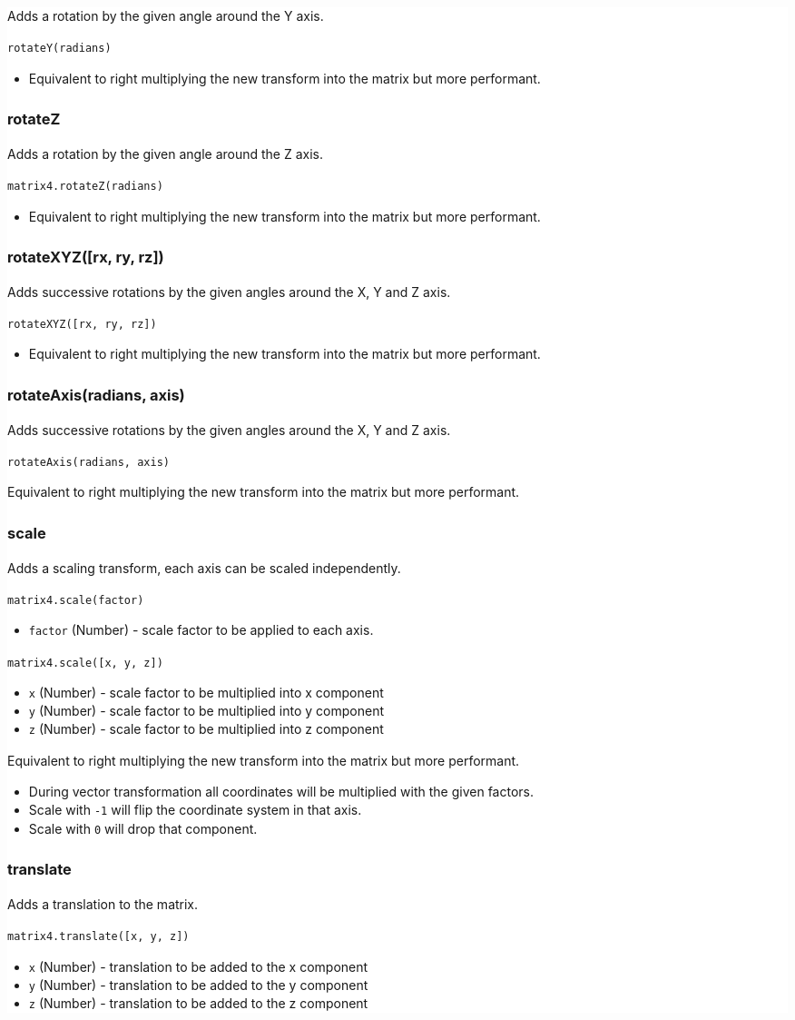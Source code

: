 Adds a rotation by the given angle around the Y axis.

`rotateY(radians)`

* Equivalent to right multiplying the new transform into the matrix but more performant.


### rotateZ

Adds a rotation by the given angle around the Z axis.

`matrix4.rotateZ(radians)`

* Equivalent to right multiplying the new transform into the matrix but more performant.


### rotateXYZ([rx, ry, rz])

Adds successive rotations by the given angles around the X, Y and Z axis.

`rotateXYZ([rx, ry, rz])`

* Equivalent to right multiplying the new transform into the matrix but more performant.


### rotateAxis(radians, axis)

Adds successive rotations by the given angles around the X, Y and Z axis.

`rotateAxis(radians, axis)`

Equivalent to right multiplying the new transform into the matrix but more performant.


### scale

Adds a scaling transform, each axis can be scaled independently.

`matrix4.scale(factor)`
* `factor` (Number) - scale factor to be applied to each axis.

`matrix4.scale([x, y, z])`
* `x` (Number) - scale factor to be multiplied into x component
* `y` (Number) - scale factor to be multiplied into y component
* `z` (Number) - scale factor to be multiplied into z component

Equivalent to right multiplying the new transform into the matrix but more performant.

* During vector transformation all coordinates will be multiplied with the given factors.
* Scale with `-1` will flip the coordinate system in that axis.
* Scale with `0` will drop that component.


### translate

Adds a translation to the matrix.

`matrix4.translate([x, y, z])`
* `x` (Number) - translation to be added to the x component
* `y` (Number) - translation to be added to the y component
* `z` (Number) - translation to be added to the z component
